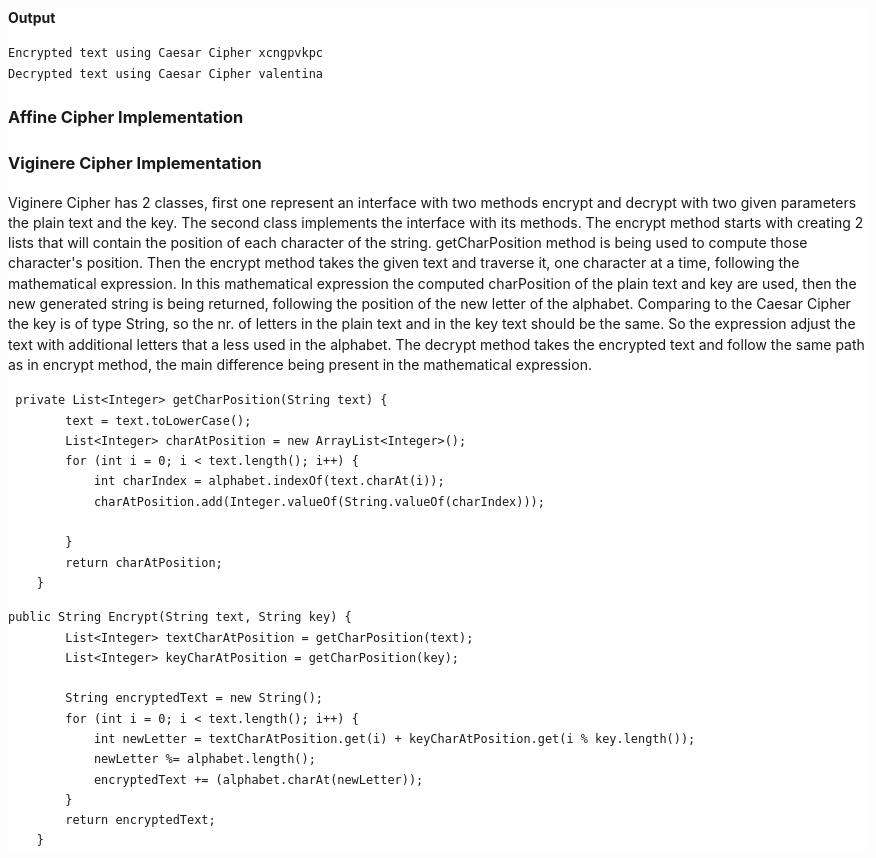 **Output**
````
Encrypted text using Caesar Cipher xcngpvkpc
Decrypted text using Caesar Cipher valentina
````


### Affine Cipher Implementation




### Viginere Cipher Implementation
Viginere Cipher has 2 classes, first one represent an interface with two methods
encrypt and decrypt with two given parameters the plain text and the key.
The second class implements the interface with its methods. The encrypt method starts with
creating 2 lists that will contain the position of each character of the string. getCharPosition 
method is being used to compute those character's position. Then the encrypt method takes the
given text and traverse it, one character at a time, following the mathematical expression. In this 
mathematical expression the 
computed charPosition of the plain text and key are used, then the new generated
string is being returned, following the position of the new letter of the alphabet.
Comparing to the Caesar Cipher the key is of type String, so the nr. of letters in the plain 
text and in the key text should be the same. So the expression adjust the text with additional letters
that a less used in the alphabet. The decrypt method takes the encrypted text and follow the same path as in encrypt method, the
main difference being present in the mathematical expression.

````
 private List<Integer> getCharPosition(String text) {
        text = text.toLowerCase();
        List<Integer> charAtPosition = new ArrayList<Integer>();
        for (int i = 0; i < text.length(); i++) {
            int charIndex = alphabet.indexOf(text.charAt(i));
            charAtPosition.add(Integer.valueOf(String.valueOf(charIndex)));

        }
        return charAtPosition;
    }
````

````
public String Encrypt(String text, String key) {
        List<Integer> textCharAtPosition = getCharPosition(text);
        List<Integer> keyCharAtPosition = getCharPosition(key);

        String encryptedText = new String();
        for (int i = 0; i < text.length(); i++) {
            int newLetter = textCharAtPosition.get(i) + keyCharAtPosition.get(i % key.length());
            newLetter %= alphabet.length();
            encryptedText += (alphabet.charAt(newLetter));
        }
        return encryptedText;
    }
````
